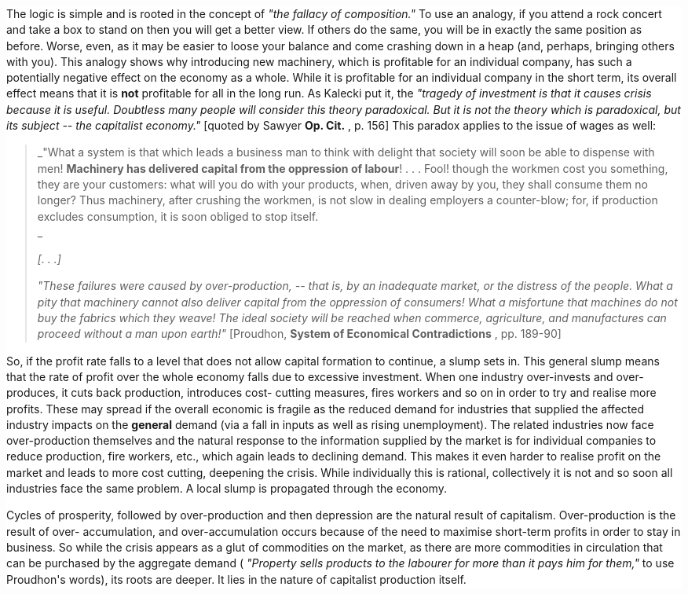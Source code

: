 The logic is simple and is rooted in the concept of _"the fallacy of
composition."_ To use an analogy, if you attend a rock concert and take a box
to stand on then you will get a better view. If others do the same, you will
be in exactly the same position as before. Worse, even, as it may be easier to
loose your balance and come crashing down in a heap (and, perhaps, bringing
others with you). This analogy shows why introducing new machinery, which is
profitable for an individual company, has such a potentially negative effect
on the economy as a whole. While it is profitable for an individual company in
the short term, its overall effect means that it is **not** profitable for all
in the long run. As Kalecki put it, the _"tragedy of investment is that it
causes crisis because it is useful. Doubtless many people will consider this
theory paradoxical. But it is not the theory which is paradoxical, but its
subject -- the capitalist economy."_ [quoted by Sawyer **Op. Cit.** , p. 156]
This paradox applies to the issue of wages as well:

> _"What a system is that which leads a business man to think with delight
> that society will soon be able to dispense with men! **Machinery has
> delivered capital from the oppression of labour**! . . . Fool! though the
> workmen cost you something, they are your customers: what will you do with
> your products, when, driven away by you, they shall consume them no longer?
> Thus machinery, after crushing the workmen, is not slow in dealing employers
> a counter-blow; for, if production excludes consumption, it is soon obliged
> to stop itself.  
>  _
>
> _[. . .]_
>
> _"These failures were caused by over-production, -- that is, by an
> inadequate market, or the distress of the people. What a pity that machinery
> cannot also deliver capital from the oppression of consumers! What a
> misfortune that machines do not buy the fabrics which they weave! The ideal
> society will be reached when commerce, agriculture, and manufactures can
> proceed without a man upon earth!"_ [Proudhon, **System of Economical
> Contradictions** , pp. 189-90]

So, if the profit rate falls to a level that does not allow capital formation
to continue, a slump sets in. This general slump means that the rate of profit
over the whole economy falls due to excessive investment. When one industry
over-invests and over-produces, it cuts back production, introduces cost-
cutting measures, fires workers and so on in order to try and realise more
profits. These may spread if the overall economic is fragile as the reduced
demand for industries that supplied the affected industry impacts on the
**general** demand (via a fall in inputs as well as rising unemployment). The
related industries now face over-production themselves and the natural
response to the information supplied by the market is for individual companies
to reduce production, fire workers, etc., which again leads to declining
demand. This makes it even harder to realise profit on the market and leads to
more cost cutting, deepening the crisis. While individually this is rational,
collectively it is not and so soon all industries face the same problem. A
local slump is propagated through the economy.

Cycles of prosperity, followed by over-production and then depression are the
natural result of capitalism. Over-production is the result of over-
accumulation, and over-accumulation occurs because of the need to maximise
short-term profits in order to stay in business. So while the crisis appears
as a glut of commodities on the market, as there are more commodities in
circulation that can be purchased by the aggregate demand ( _"Property sells
products to the labourer for more than it pays him for them,"_ to use
Proudhon's words), its roots are deeper. It lies in the nature of capitalist
production itself.
